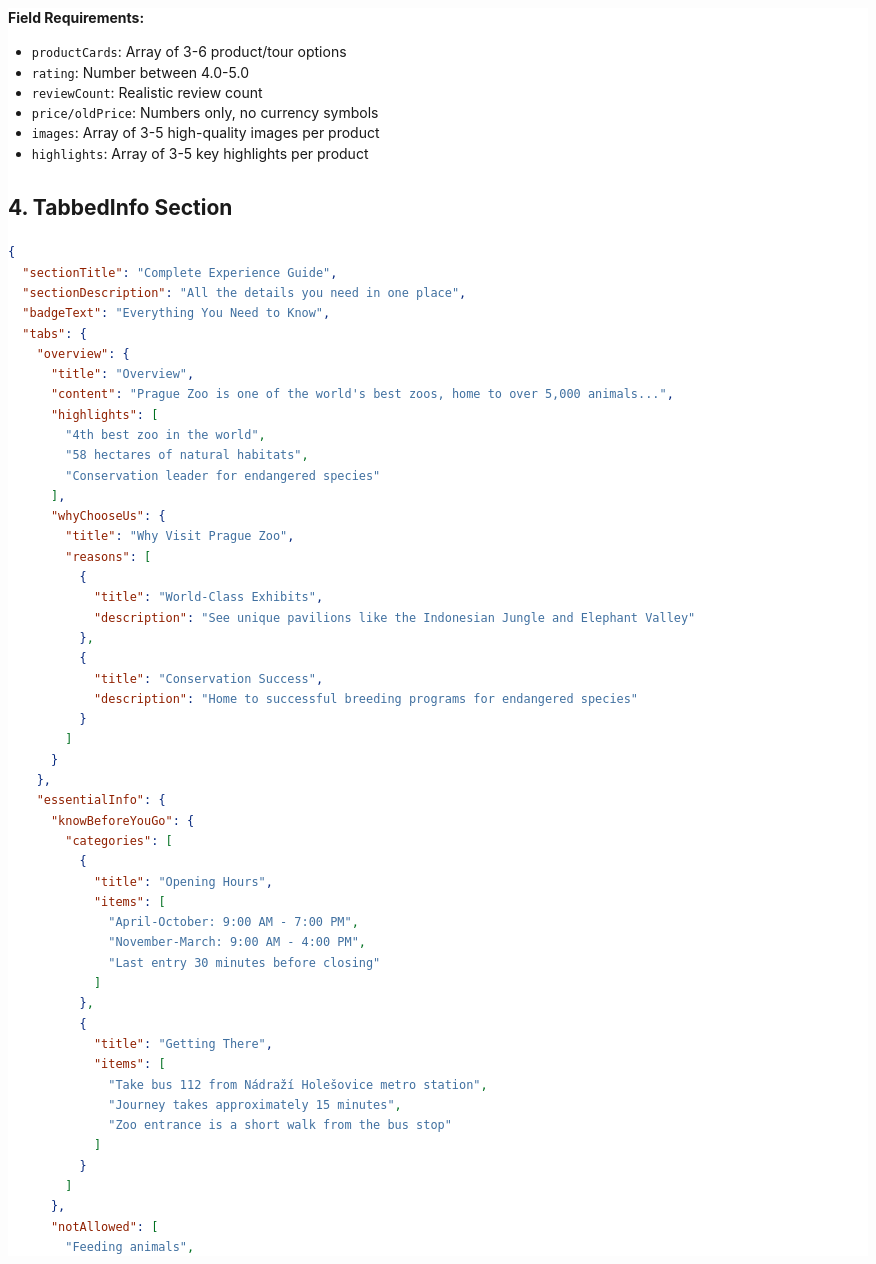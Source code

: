 ```json
```

**Field Requirements:**
- `productCards`: Array of 3-6 product/tour options
- `rating`: Number between 4.0-5.0
- `reviewCount`: Realistic review count
- `price/oldPrice`: Numbers only, no currency symbols
- `images`: Array of 3-5 high-quality images per product
- `highlights`: Array of 3-5 key highlights per product

## 4. TabbedInfo Section

```json
{
  "sectionTitle": "Complete Experience Guide",
  "sectionDescription": "All the details you need in one place",
  "badgeText": "Everything You Need to Know",
  "tabs": {
    "overview": {
      "title": "Overview",
      "content": "Prague Zoo is one of the world's best zoos, home to over 5,000 animals...",
      "highlights": [
        "4th best zoo in the world",
        "58 hectares of natural habitats",
        "Conservation leader for endangered species"
      ],
      "whyChooseUs": {
        "title": "Why Visit Prague Zoo",
        "reasons": [
          {
            "title": "World-Class Exhibits",
            "description": "See unique pavilions like the Indonesian Jungle and Elephant Valley"
          },
          {
            "title": "Conservation Success",
            "description": "Home to successful breeding programs for endangered species"
          }
        ]
      }
    },
    "essentialInfo": {
      "knowBeforeYouGo": {
        "categories": [
          {
            "title": "Opening Hours",
            "items": [
              "April-October: 9:00 AM - 7:00 PM",
              "November-March: 9:00 AM - 4:00 PM",
              "Last entry 30 minutes before closing"
            ]
          },
          {
            "title": "Getting There",
            "items": [
              "Take bus 112 from Nádraží Holešovice metro station",
              "Journey takes approximately 15 minutes",
              "Zoo entrance is a short walk from the bus stop"
            ]
          }
        ]
      },
      "notAllowed": [
        "Feeding animals",
```